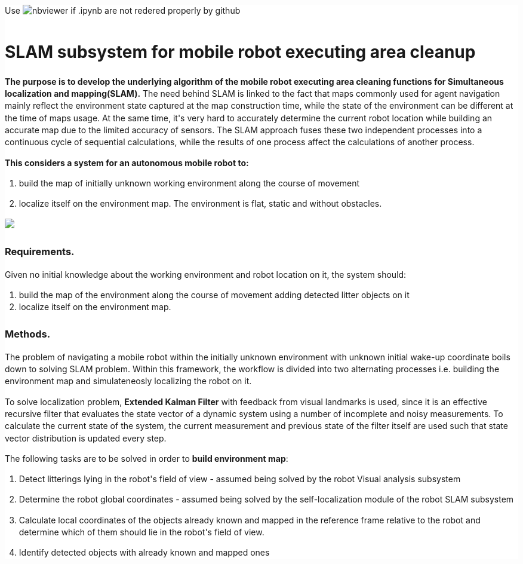 Use ![nbviewer](https://nbviewer.org/) if .ipynb are not redered properly by github

# SLAM subsystem for mobile robot executing area cleanup

**The purpose is to develop the underlying algorithm of the mobile robot executing area cleaning functions for Simultaneous localization and mapping(SLAM).** The need behind SLAM is linked to the fact that maps commonly used for agent navigation mainly reflect the environment state captured at the map construction time, while the state of the environment can be different at the time of maps usage. At the same time, it's very hard to accurately determine the current robot location while building an accurate map due to the limited accuracy of sensors. The SLAM approach fuses these two independent processes into a continuous cycle of sequential calculations, while the results of one process affect the calculations of another process.

**This considers a system for an autonomous mobile robot to:** 

1) build the map of initially unknown working environment along the course of movement 

2) localize itself on the environment map. The environment is flat, static and without obstacles. 

![](https://github.com/BigDataSeeker/Robot-Kuka-GarbageCollection/blob/main/Experiments/coppelia_exp_snake_trajectory_3obj/experiment_GIF.gif)


### Requirements.
Given no initial knowledge about the working environment and robot location on it, the system should:
1) build the map of the environment along the course of movement adding detected litter objects on it  
2) localize itself on the environment map.

### Methods. 

The problem of navigating a mobile robot within the initially unknown environment with unknown initial wake-up coordinate boils down to solving SLAM problem. Within this framework, the workflow is divided into two alternating processes i.e. building the environment map and simulateneosly localizing the robot on it.

To solve localization problem, **Extended Kalman Filter** with feedback from visual landmarks is used, since it is an effective recursive filter that evaluates the state vector of a dynamic system using a number of incomplete and noisy measurements. To calculate the current state of the system, the current measurement and previous state of the filter itself are used such that state vector distribution is updated every step.

The following tasks are to be solved in order to **build environment map**:

1. Detect litterings lying in the robot's field of view - assumed being solved by the robot Visual analysis subsystem

2. Determine the robot global coordinates - assumed being solved by the self-localization module of the robot SLAM subsystem

3. Calculate local coordinates of the objects already known and mapped in the reference frame relative to the robot and determine which of them should lie in the robot's field of view.

4. Identify detected objects with already known and mapped ones
